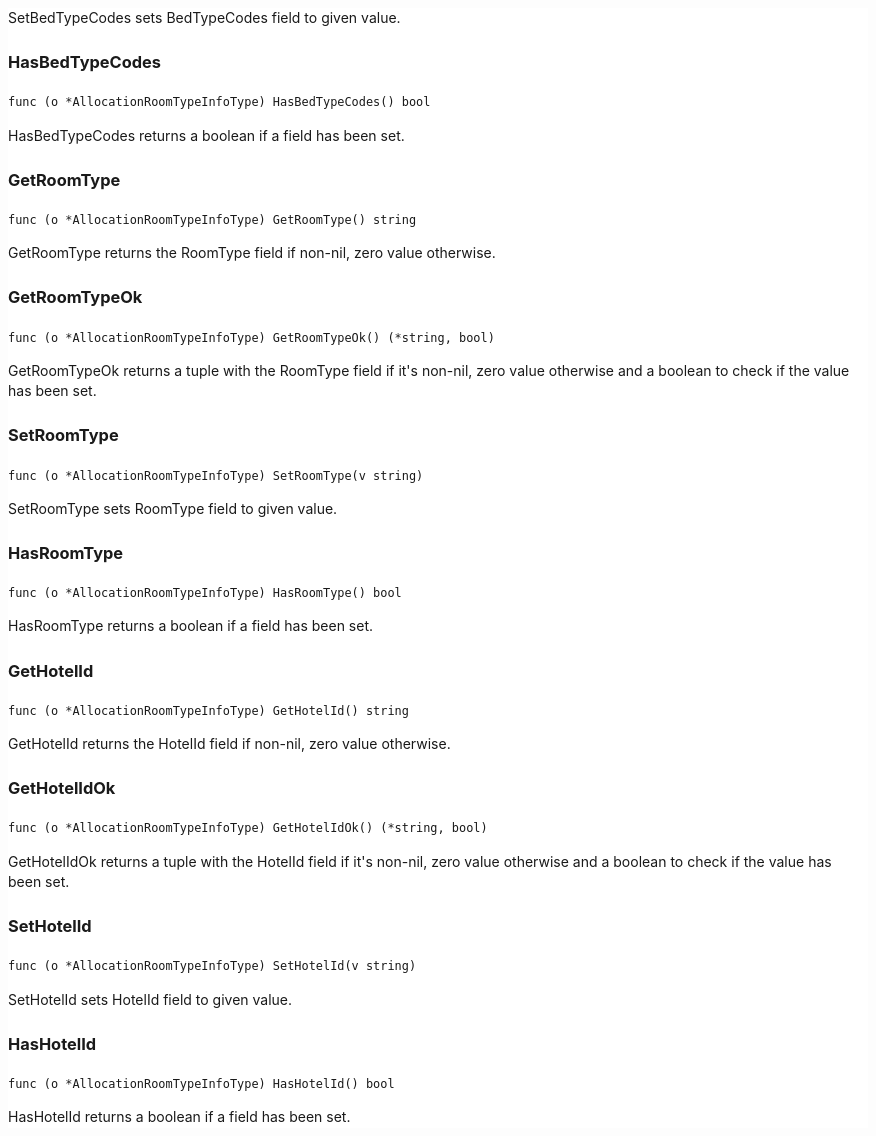 SetBedTypeCodes sets BedTypeCodes field to given value.

### HasBedTypeCodes

`func (o *AllocationRoomTypeInfoType) HasBedTypeCodes() bool`

HasBedTypeCodes returns a boolean if a field has been set.

### GetRoomType

`func (o *AllocationRoomTypeInfoType) GetRoomType() string`

GetRoomType returns the RoomType field if non-nil, zero value otherwise.

### GetRoomTypeOk

`func (o *AllocationRoomTypeInfoType) GetRoomTypeOk() (*string, bool)`

GetRoomTypeOk returns a tuple with the RoomType field if it's non-nil, zero value otherwise
and a boolean to check if the value has been set.

### SetRoomType

`func (o *AllocationRoomTypeInfoType) SetRoomType(v string)`

SetRoomType sets RoomType field to given value.

### HasRoomType

`func (o *AllocationRoomTypeInfoType) HasRoomType() bool`

HasRoomType returns a boolean if a field has been set.

### GetHotelId

`func (o *AllocationRoomTypeInfoType) GetHotelId() string`

GetHotelId returns the HotelId field if non-nil, zero value otherwise.

### GetHotelIdOk

`func (o *AllocationRoomTypeInfoType) GetHotelIdOk() (*string, bool)`

GetHotelIdOk returns a tuple with the HotelId field if it's non-nil, zero value otherwise
and a boolean to check if the value has been set.

### SetHotelId

`func (o *AllocationRoomTypeInfoType) SetHotelId(v string)`

SetHotelId sets HotelId field to given value.

### HasHotelId

`func (o *AllocationRoomTypeInfoType) HasHotelId() bool`

HasHotelId returns a boolean if a field has been set.
